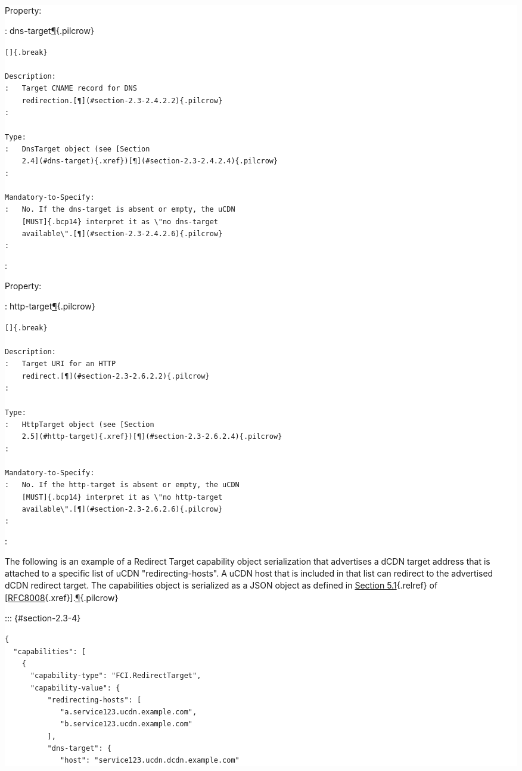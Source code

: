 Property:

:   dns-target[¶](#section-2.3-2.4.1){.pilcrow}

    []{.break}

    Description:
    :   Target CNAME record for DNS
        redirection.[¶](#section-2.3-2.4.2.2){.pilcrow}
    :   

    Type:
    :   DnsTarget object (see [Section
        2.4](#dns-target){.xref})[¶](#section-2.3-2.4.2.4){.pilcrow}
    :   

    Mandatory-to-Specify:
    :   No. If the dns-target is absent or empty, the uCDN
        [MUST]{.bcp14} interpret it as \"no dns-target
        available\".[¶](#section-2.3-2.4.2.6){.pilcrow}
    :   

:   

Property:

:   http-target[¶](#section-2.3-2.6.1){.pilcrow}

    []{.break}

    Description:
    :   Target URI for an HTTP
        redirect.[¶](#section-2.3-2.6.2.2){.pilcrow}
    :   

    Type:
    :   HttpTarget object (see [Section
        2.5](#http-target){.xref})[¶](#section-2.3-2.6.2.4){.pilcrow}
    :   

    Mandatory-to-Specify:
    :   No. If the http-target is absent or empty, the uCDN
        [MUST]{.bcp14} interpret it as \"no http-target
        available\".[¶](#section-2.3-2.6.2.6){.pilcrow}
    :   

:   

The following is an example of a Redirect Target capability object
serialization that advertises a dCDN target address that is attached to
a specific list of uCDN \"redirecting-hosts\". A uCDN host that is
included in that list can redirect to the advertised dCDN redirect
target. The capabilities object is serialized as a JSON object as
defined in [Section
5.1](https://www.rfc-editor.org/rfc/rfc8008#section-5.1){.relref} of
\[[RFC8008](#RFC8008){.xref}\].[¶](#section-2.3-3){.pilcrow}

::: {#section-2.3-4}
``` {.sourcecode .lang-json}
{
  "capabilities": [
    {
      "capability-type": "FCI.RedirectTarget",
      "capability-value": {
          "redirecting-hosts": [
             "a.service123.ucdn.example.com",
             "b.service123.ucdn.example.com"
          ],
          "dns-target": {
             "host": "service123.ucdn.dcdn.example.com"
```